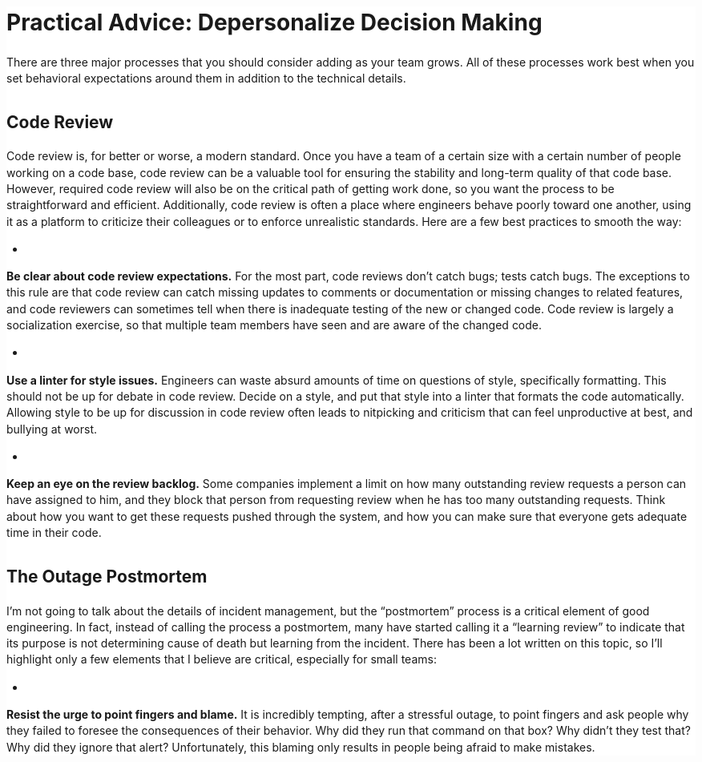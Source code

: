 # Practical Advice: Depersonalize Decision Making

There are three major processes that you should consider adding as your team grows. All of these processes work best when you set behavioral expectations around them in addition to the technical details.

## Code Review

Code review is, for better or worse, a modern standard. Once you have a team of a certain size with a certain number of people working on a code base, code review can be a valuable tool for ensuring the stability and long-term quality of that code base. However, required code review will also be on the critical path of getting work done, so you want the process to be straightforward and efficient. Additionally, code review is often a place where engineers behave poorly toward one another, using it as a platform to criticize their colleagues or to enforce unrealistic standards. Here are a few best practices to smooth the way:

-

**Be clear about code review expectations.** For the most part, code reviews don’t catch bugs; tests catch bugs. The exceptions to this rule are that code review can catch missing updates to comments or documentation or missing changes to related features, and code reviewers can sometimes tell when there is inadequate testing of the new or changed code. Code review is largely a socialization exercise, so that multiple team members have seen and are aware of the changed code.

-

**Use a linter for style issues.** Engineers can waste absurd amounts of time on questions of style, specifically formatting. This should not be up for debate in code review. Decide on a style, and put that style into a linter that formats the code automatically. Allowing style to be up for discussion in code review often leads to nitpicking and criticism that can feel unproductive at best, and bullying at worst.

-

**Keep an eye on the review backlog.** Some companies implement a limit on how many outstanding review requests a person can have assigned to him, and they block that person from requesting review when he has too many outstanding requests. Think about how you want to get these requests pushed through the system, and how you can make sure that everyone gets adequate time in their code.

## The Outage Postmortem

I’m not going to talk about the details of incident management, but the “postmortem” process is a critical element of good engineering. In fact, instead of calling the process a postmortem, many have started calling it a “learning review” to indicate that its purpose is not determining cause of death but learning from the incident. There has been a lot written on this topic, so I’ll highlight only a few elements that I believe are critical, especially for small teams:

-

**Resist the urge to point fingers and blame.** It is incredibly tempting, after a stressful outage, to point fingers and ask people why they failed to foresee the consequences of their behavior. Why did they run that command on that box? Why didn’t they test that? Why did they ignore that alert? Unfortunately, this blaming only results in people being afraid to make mistakes.
